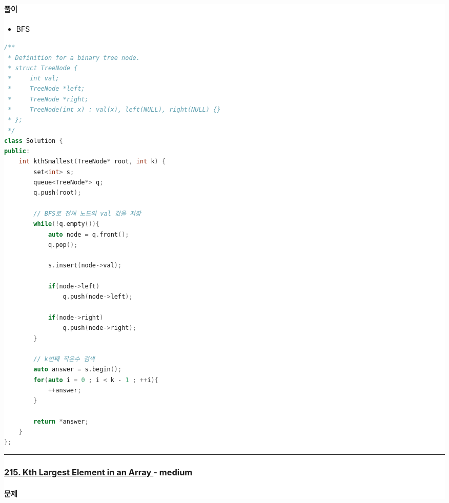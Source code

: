 #### 풀이
  - BFS

```C++
/**
 * Definition for a binary tree node.
 * struct TreeNode {
 *     int val;
 *     TreeNode *left;
 *     TreeNode *right;
 *     TreeNode(int x) : val(x), left(NULL), right(NULL) {}
 * };
 */
class Solution {
public:
    int kthSmallest(TreeNode* root, int k) {
        set<int> s;
        queue<TreeNode*> q;
        q.push(root);
        
        // BFS로 전체 노드의 val 값을 저장
        while(!q.empty()){
            auto node = q.front();
            q.pop();
            
            s.insert(node->val);
            
            if(node->left)
                q.push(node->left);
            
            if(node->right)
                q.push(node->right);
        }
        
        // k번째 작은수 검색
        auto answer = s.begin();
        for(auto i = 0 ; i < k - 1 ; ++i){
            ++answer;
        }
        
        return *answer;
    }
};
```

----------------------------------

### [ 215. Kth Largest Element in an Array ](https://leetcode.com/problems/kth-largest-element-in-an-array/) - medium

#### 문제
